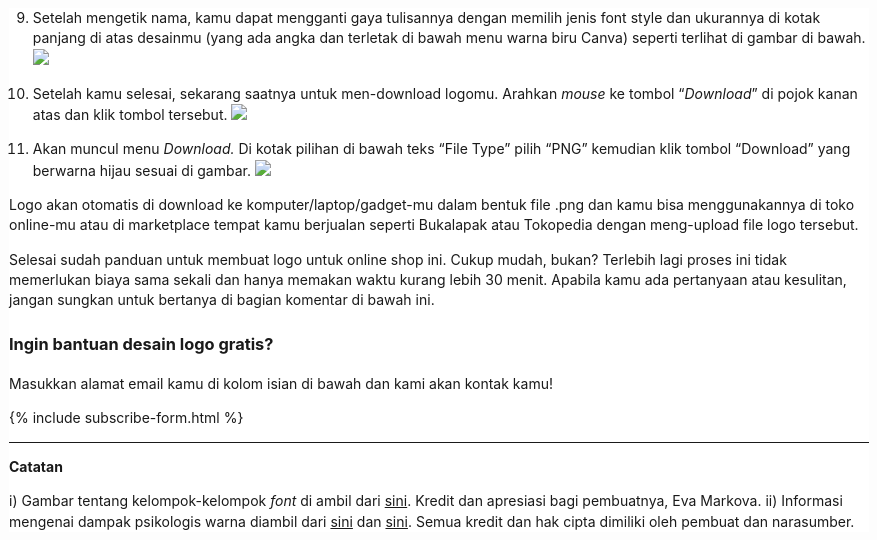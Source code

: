

9. Setelah mengetik nama, kamu dapat mengganti gaya tulisannya dengan memilih jenis font style dan ukurannya di kotak panjang di atas desainmu (yang ada angka dan terletak di bawah menu warna biru Canva) seperti terlihat di gambar di bawah.
![](https://d2mxuefqeaa7sj.cloudfront.net/s_FBF227E54A9D1220387C0863E22A16F33A75DA787FF4EE0FEED210E3340EDA34_1526120134461_step-10.png)



10. Setelah kamu selesai, sekarang saatnya untuk men-download logomu. Arahkan *mouse* ke tombol “*Download*” di pojok kanan atas dan klik tombol tersebut.
![](https://d2mxuefqeaa7sj.cloudfront.net/s_FBF227E54A9D1220387C0863E22A16F33A75DA787FF4EE0FEED210E3340EDA34_1526121828858_step-11.png)




11. Akan muncul menu *Download.* Di kotak pilihan di bawah teks “File Type” pilih “PNG” kemudian klik tombol “Download” yang berwarna hijau sesuai di gambar.
![](https://d2mxuefqeaa7sj.cloudfront.net/s_FBF227E54A9D1220387C0863E22A16F33A75DA787FF4EE0FEED210E3340EDA34_1526121898957_step-12.png)


Logo akan otomatis di download ke komputer/laptop/gadget-mu dalam bentuk file .png dan kamu bisa menggunakannya di toko online-mu atau di marketplace tempat kamu berjualan seperti Bukalapak atau Tokopedia dengan meng-upload file logo tersebut.

Selesai sudah panduan untuk membuat logo untuk online shop  ini. Cukup mudah, bukan? Terlebih lagi proses ini tidak memerlukan biaya sama sekali dan hanya memakan waktu kurang lebih 30 menit. Apabila kamu ada pertanyaan atau kesulitan, jangan sungkan untuk bertanya di bagian komentar di bawah ini.


<section class="subscribe-form">
    <h3 class="subscribe-form-title">Ingin bantuan desain logo gratis?</h3>
    <p>Masukkan alamat email kamu di kolom isian di bawah dan kami akan kontak kamu!</p>
    {% include subscribe-form.html %}
</section>

---

**Catatan**

i) Gambar tentang kelompok-kelompok *font* di ambil dari [sini](https://visual.ly/community/infographic/business/psychology-fonts). Kredit dan apresiasi bagi pembuatnya, Eva Markova.
ii) Informasi mengenai dampak psikologis warna diambil dari [sini](https://99designs.com/blog/tips/logo-color-meanings/) dan [sini](https://visual.ly/community/infographic/other/color-psychology-logo-design). Semua kredit dan hak cipta dimiliki oleh pembuat dan narasumber.


